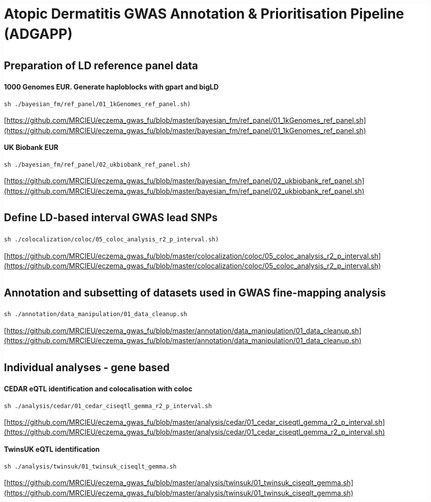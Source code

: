 # Atopic Dermatitis GWAS Annotation & Prioritisation Pipeline (ADGAPP)
## Preparation of LD reference panel data
**1000 Genomes EUR. Generate haploblocks with gpart and bigLD**
```
sh ./bayesian_fm/ref_panel/01_1kGenomes_ref_panel.sh)
```
[https://github.com/MRCIEU/eczema_gwas_fu/blob/master/bayesian_fm/ref_panel/01_1kGenomes_ref_panel.sh](https://github.com/MRCIEU/eczema_gwas_fu/blob/master/bayesian_fm/ref_panel/01_1kGenomes_ref_panel.sh)

**UK Biobank EUR**
```
sh ./bayesian_fm/ref_panel/02_ukbiobank_ref_panel.sh)
```
[https://github.com/MRCIEU/eczema_gwas_fu/blob/master/bayesian_fm/ref_panel/02_ukbiobank_ref_panel.sh](https://github.com/MRCIEU/eczema_gwas_fu/blob/master/bayesian_fm/ref_panel/02_ukbiobank_ref_panel.sh)

## Define LD-based interval GWAS lead SNPs
```
sh ./colocalization/coloc/05_coloc_analysis_r2_p_interval.sh)
```
[https://github.com/MRCIEU/eczema_gwas_fu/blob/master/colocalization/coloc/05_coloc_analysis_r2_p_interval.sh](https://github.com/MRCIEU/eczema_gwas_fu/blob/master/colocalization/coloc/05_coloc_analysis_r2_p_interval.sh)

## Annotation and subsetting of datasets used in GWAS fine-mapping analysis
```
sh ./annotation/data_manipulation/01_data_cleanup.sh
```
[https://github.com/MRCIEU/eczema_gwas_fu/blob/master/annotation/data_manipulation/01_data_cleanup.sh](https://github.com/MRCIEU/eczema_gwas_fu/blob/master/annotation/data_manipulation/01_data_cleanup.sh)

## Individual analyses - gene based

**CEDAR eQTL identification and colocalisation with coloc**
```
sh ./analysis/cedar/01_cedar_ciseqtl_gemma_r2_p_interval.sh
```
[https://github.com/MRCIEU/eczema_gwas_fu/blob/master/analysis/cedar/01_cedar_ciseqtl_gemma_r2_p_interval.sh](https://github.com/MRCIEU/eczema_gwas_fu/blob/master/analysis/cedar/01_cedar_ciseqtl_gemma_r2_p_interval.sh)

**TwinsUK eQTL identification**
```
sh ./analysis/twinsuk/01_twinsuk_ciseqlt_gemma.sh
```
[https://github.com/MRCIEU/eczema_gwas_fu/blob/master/analysis/twinsuk/01_twinsuk_ciseqlt_gemma.sh](https://github.com/MRCIEU/eczema_gwas_fu/blob/master/analysis/twinsuk/01_twinsuk_ciseqlt_gemma.sh)
